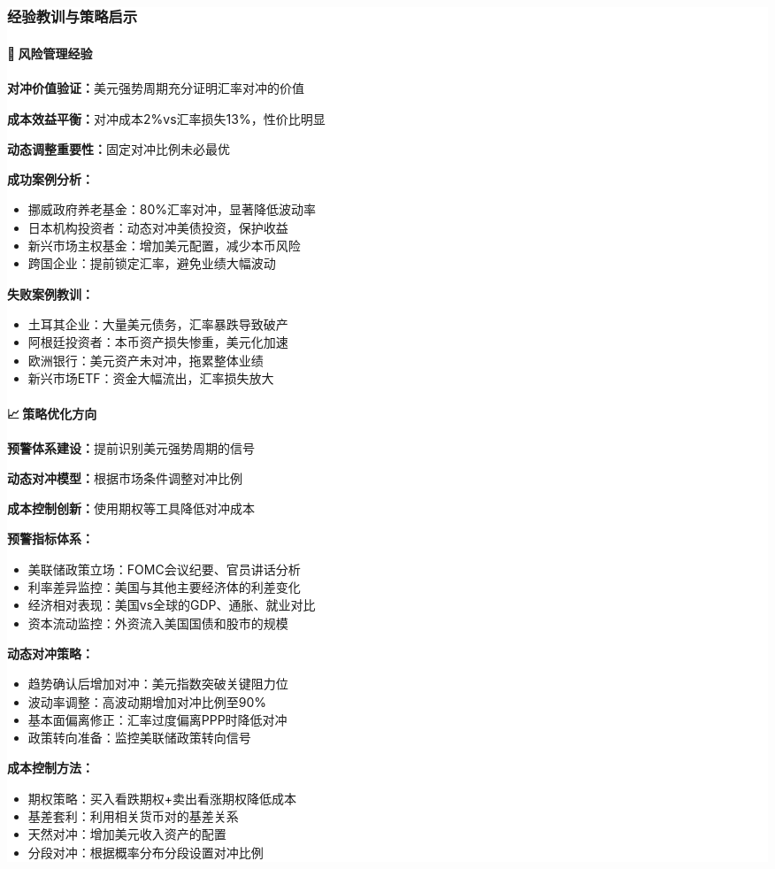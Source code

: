 ### 经验教训与策略启示

<div class="key-points">
  <div class="key-point">
    <h4>🎯 风险管理经验</h4>
    <p><strong>对冲价值验证：</strong>美元强势周期充分证明汇率对冲的价值</p>
    <p><strong>成本效益平衡：</strong>对冲成本2%vs汇率损失13%，性价比明显</p>
    <p><strong>动态调整重要性：</strong>固定对冲比例未必最优</p>
    <div class="analysis-points">
      <p><strong>成功案例分析：</strong></p>
      <ul>
        <li>挪威政府养老基金：80%汇率对冲，显著降低波动率</li>
        <li>日本机构投资者：动态对冲美债投资，保护收益</li>
        <li>新兴市场主权基金：增加美元配置，减少本币风险</li>
        <li>跨国企业：提前锁定汇率，避免业绩大幅波动</li>
      </ul>
      <p><strong>失败案例教训：</strong></p>
      <ul>
        <li>土耳其企业：大量美元债务，汇率暴跌导致破产</li>
        <li>阿根廷投资者：本币资产损失惨重，美元化加速</li>
        <li>欧洲银行：美元资产未对冲，拖累整体业绩</li>
        <li>新兴市场ETF：资金大幅流出，汇率损失放大</li>
      </ul>
    </div>
  </div>
  <div class="key-point">
    <h4>📈 策略优化方向</h4>
    <p><strong>预警体系建设：</strong>提前识别美元强势周期的信号</p>
    <p><strong>动态对冲模型：</strong>根据市场条件调整对冲比例</p>
    <p><strong>成本控制创新：</strong>使用期权等工具降低对冲成本</p>
    <div class="analysis-points">
      <p><strong>预警指标体系：</strong></p>
      <ul>
        <li>美联储政策立场：FOMC会议纪要、官员讲话分析</li>
        <li>利率差异监控：美国与其他主要经济体的利差变化</li>
        <li>经济相对表现：美国vs全球的GDP、通胀、就业对比</li>
        <li>资本流动监控：外资流入美国国债和股市的规模</li>
      </ul>
      <p><strong>动态对冲策略：</strong></p>
      <ul>
        <li>趋势确认后增加对冲：美元指数突破关键阻力位</li>
        <li>波动率调整：高波动期增加对冲比例至90%</li>
        <li>基本面偏离修正：汇率过度偏离PPP时降低对冲</li>
        <li>政策转向准备：监控美联储政策转向信号</li>
      </ul>
      <p><strong>成本控制方法：</strong></p>
      <ul>
        <li>期权策略：买入看跌期权+卖出看涨期权降低成本</li>
        <li>基差套利：利用相关货币对的基差关系</li>
        <li>天然对冲：增加美元收入资产的配置</li>
        <li>分段对冲：根据概率分布分段设置对冲比例</li>
      </ul>
    </div>
  </div>
</div>
